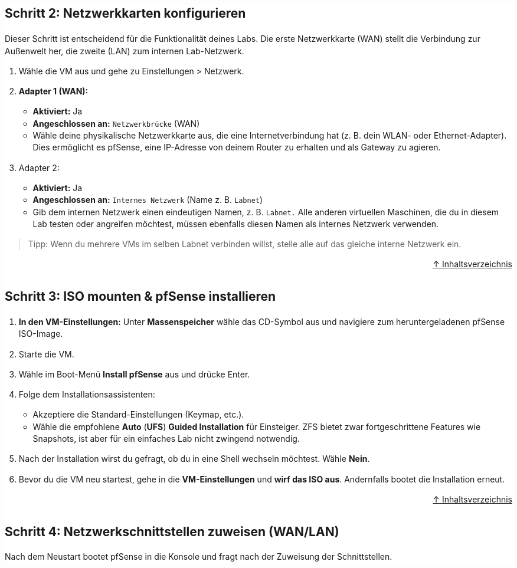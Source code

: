 ## Schritt 2: Netzwerkkarten konfigurieren
Dieser Schritt ist entscheidend für die Funktionalität deines Labs. Die erste Netzwerkkarte (WAN) stellt die Verbindung zur Außenwelt her, die zweite (LAN) zum internen Lab-Netzwerk.

1. Wähle die VM aus und gehe zu Einstellungen > Netzwerk.

2. **Adapter 1 (WAN):**
   - **Aktiviert:** Ja
   - **Angeschlossen an:** `Netzwerkbrücke` (WAN)
   - Wähle deine physikalische Netzwerkkarte aus, die eine Internetverbindung hat (z. B. dein WLAN- oder Ethernet-Adapter). Dies ermöglicht es pfSense, eine IP-Adresse von deinem Router zu erhalten und als Gateway zu agieren.

3. Adapter 2:
   - **Aktiviert:** Ja
   - **Angeschlossen an:** `Internes Netzwerk` (Name z. B. `Labnet`)
   - Gib dem internen Netzwerk einen eindeutigen Namen, z. B. `Labnet.` Alle anderen virtuellen Maschinen, die du in diesem Lab testen oder angreifen möchtest, müssen ebenfalls diesen Namen als internes Netzwerk verwenden.

> Tipp: Wenn du mehrere VMs im selben Labnet verbinden willst, stelle alle auf das gleiche interne Netzwerk ein.



<div align=right>

[↑ Inhaltsverzeichnis](#inhaltsverzeichnis)

</div>


## Schritt 3: ISO mounten & pfSense installieren

1. **In den VM-Einstellungen:** Unter **Massenspeicher** wähle das CD-Symbol aus und navigiere zum heruntergeladenen pfSense ISO-Image.
2. Starte die VM.
3. Wähle im Boot-Menü **Install pfSense** aus und drücke Enter.
4. Folge dem Installationsassistenten:

   - Akzeptiere die Standard-Einstellungen (Keymap, etc.).
   - Wähle die empfohlene **Auto** (**UFS**) **Guided Installation** für Einsteiger. ZFS bietet zwar fortgeschrittene Features wie Snapshots, ist aber für ein einfaches Lab nicht zwingend notwendig.
5. Nach der Installation wirst du gefragt, ob du in eine Shell wechseln möchtest. Wähle **Nein**.
6. Bevor du die VM neu startest, gehe in die **VM-Einstellungen** und **wirf das ISO aus**. Andernfalls bootet die Installation erneut.



<div align=right>

[↑ Inhaltsverzeichnis](#inhaltsverzeichnis)

</div>

## Schritt 4: Netzwerkschnittstellen zuweisen (WAN/LAN)
Nach dem Neustart bootet pfSense in die Konsole und fragt nach der Zuweisung der Schnittstellen.
